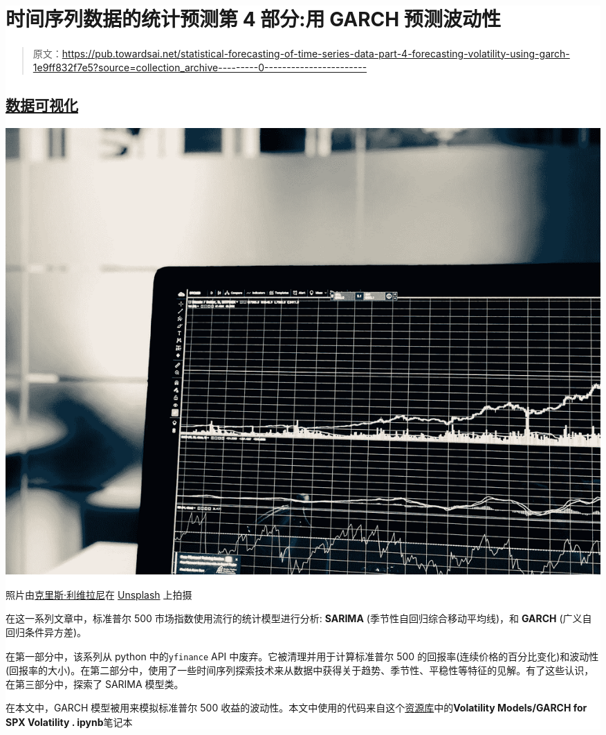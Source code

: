 # 时间序列数据的统计预测第 4 部分:用 GARCH 预测波动性

> 原文：<https://pub.towardsai.net/statistical-forecasting-of-time-series-data-part-4-forecasting-volatility-using-garch-1e9ff832f7e5?source=collection_archive---------0----------------------->

## [数据可视化](https://towardsai.net/p/category/data-visualization)

![](img/ec841cba62008dce057e177c1933719a.png)

照片由[克里斯·利维拉尼](https://unsplash.com/@chrisliverani?utm_source=medium&utm_medium=referral)在 [Unsplash](https://unsplash.com?utm_source=medium&utm_medium=referral) 上拍摄

在这一系列文章中，标准普尔 500 市场指数使用流行的统计模型进行分析: **SARIMA** (季节性自回归综合移动平均线)，和 **GARCH** (广义自回归条件异方差)。

在第一部分中，该系列从 python 中的`yfinance` API 中废弃。它被清理并用于计算标准普尔 500 的回报率(连续价格的百分比变化)和波动性(回报率的大小)。在第二部分中，使用了一些时间序列探索技术来从数据中获得关于趋势、季节性、平稳性等特征的见解。有了这些认识，在第三部分中，探索了 SARIMA 模型类。

在本文中，GARCH 模型被用来模拟标准普尔 500 收益的波动性。本文中使用的代码来自这个[资源库](https://github.com/yashveersinghsohi/Statistical_Modeling_for_Time_Series_Forecasting)中的**Volatility Models/GARCH for SPX Volatility . ipynb**笔记本
